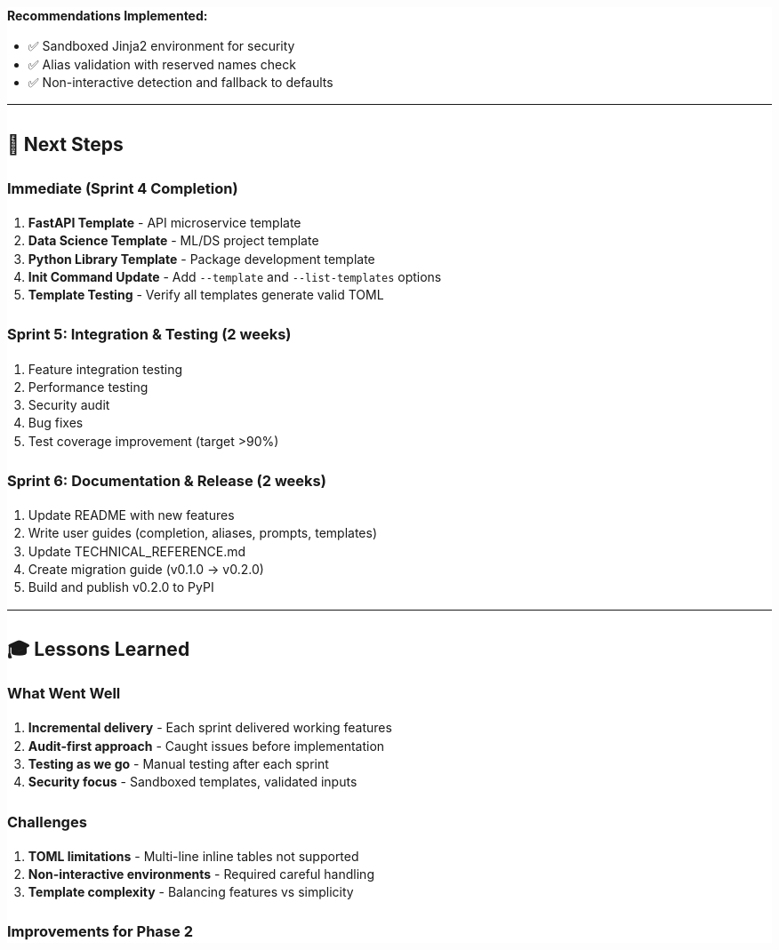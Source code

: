 **Recommendations Implemented:**
- ✅ Sandboxed Jinja2 environment for security
- ✅ Alias validation with reserved names check
- ✅ Non-interactive detection and fallback to defaults

---

## 🚀 Next Steps

### Immediate (Sprint 4 Completion)

1. **FastAPI Template** - API microservice template
2. **Data Science Template** - ML/DS project template
3. **Python Library Template** - Package development template
4. **Init Command Update** - Add `--template` and `--list-templates` options
5. **Template Testing** - Verify all templates generate valid TOML

### Sprint 5: Integration & Testing (2 weeks)

1. Feature integration testing
2. Performance testing
3. Security audit
4. Bug fixes
5. Test coverage improvement (target >90%)

### Sprint 6: Documentation & Release (2 weeks)

1. Update README with new features
2. Write user guides (completion, aliases, prompts, templates)
3. Update TECHNICAL_REFERENCE.md
4. Create migration guide (v0.1.0 → v0.2.0)
5. Build and publish v0.2.0 to PyPI

---

## 🎓 Lessons Learned

### What Went Well

1. **Incremental delivery** - Each sprint delivered working features
2. **Audit-first approach** - Caught issues before implementation
3. **Testing as we go** - Manual testing after each sprint
4. **Security focus** - Sandboxed templates, validated inputs

### Challenges

1. **TOML limitations** - Multi-line inline tables not supported
2. **Non-interactive environments** - Required careful handling
3. **Template complexity** - Balancing features vs simplicity

### Improvements for Phase 2
